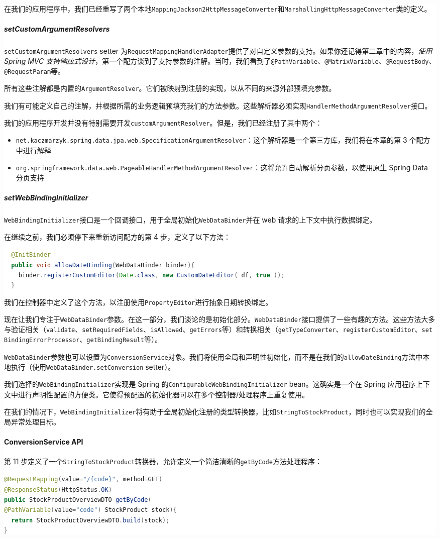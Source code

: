 在我们的应用程序中，我们已经重写了两个本地`MappingJackson2HttpMessageConverter`和`MarshallingHttpMessageConverter`类的定义。

##### setCustomArgumentResolvers

`setCustomArgumentResolvers` setter 为`RequestMappingHandlerAdapter`提供了对自定义参数的支持。如果你还记得第二章中的内容，*使用 Spring MVC 支持响应式设计*，第一个配方谈到了支持参数的注解。当时，我们看到了`@PathVariable`、`@MatrixVariable`、`@RequestBody`、`@RequestParam`等。

所有这些注解都是内置的`ArgumentResolver`。它们被映射到注册的实现，以从不同的来源外部预填充参数。

我们有可能定义自己的注解，并根据所需的业务逻辑预填充我们的方法参数。这些解析器必须实现`HandlerMethodArgumentResolver`接口。

我们的应用程序开发并没有特别需要开发`customArgumentResolver`。但是，我们已经注册了其中两个：

+   `net.kaczmarzyk.spring.data.jpa.web.SpecificationArgumentResolver`：这个解析器是一个第三方库，我们将在本章的第 3 个配方中进行解释

+   `org.springframework.data.web.PageableHandlerMethodArgumentResolver`：这将允许自动解析分页参数，以使用原生 Spring Data 分页支持

##### setWebBindingInitializer

`WebBindingInitializer`接口是一个回调接口，用于全局初始化`WebDataBinder`并在 web 请求的上下文中执行数据绑定。

在继续之前，我们必须停下来重新访问配方的第 4 步，定义了以下方法：

```java
  @InitBinder
  public void allowDateBinding(WebDataBinder binder){
    binder.registerCustomEditor(Date.class, new CustomDateEditor( df, true ));
  }
```

我们在控制器中定义了这个方法，以注册使用`PropertyEditor`进行抽象日期转换绑定。

现在让我们专注于`WebDataBinder`参数。在这一部分，我们谈论的是初始化部分。`WebDataBinder`接口提供了一些有趣的方法。这些方法大多与验证相关（`validate`、`setRequiredFields`、`isAllowed`、`getErrors`等）和转换相关（`getTypeConverter`、`registerCustomEditor`、`setBindingErrorProcessor`、`getBindingResult`等）。

`WebDataBinder`参数也可以设置为`ConversionService`对象。我们将使用全局和声明性初始化，而不是在我们的`allowDateBinding`方法中本地执行（使用`WebDataBinder.setConversion` setter）。

我们选择的`WebBindingInitializer`实现是 Spring 的`ConfigurableWebBindingInitializer` bean。这确实是一个在 Spring 应用程序上下文中进行声明性配置的方便类。它使得预配置的初始化器可以在多个控制器/处理程序上重复使用。

在我们的情况下，`WebBindingInitializer`将有助于全局初始化注册的类型转换器，比如`StringToStockProduct`，同时也可以实现我们的全局异常处理目标。

#### ConversionService API

第 11 步定义了一个`StringToStockProduct`转换器，允许定义一个简洁清晰的`getByCode`方法处理程序：

```java
@RequestMapping(value="/{code}", method=GET)
@ResponseStatus(HttpStatus.OK)
public StockProductOverviewDTO getByCode(
@PathVariable(value="code") StockProduct stock){
  return StockProductOverviewDTO.build(stock);
}
```
